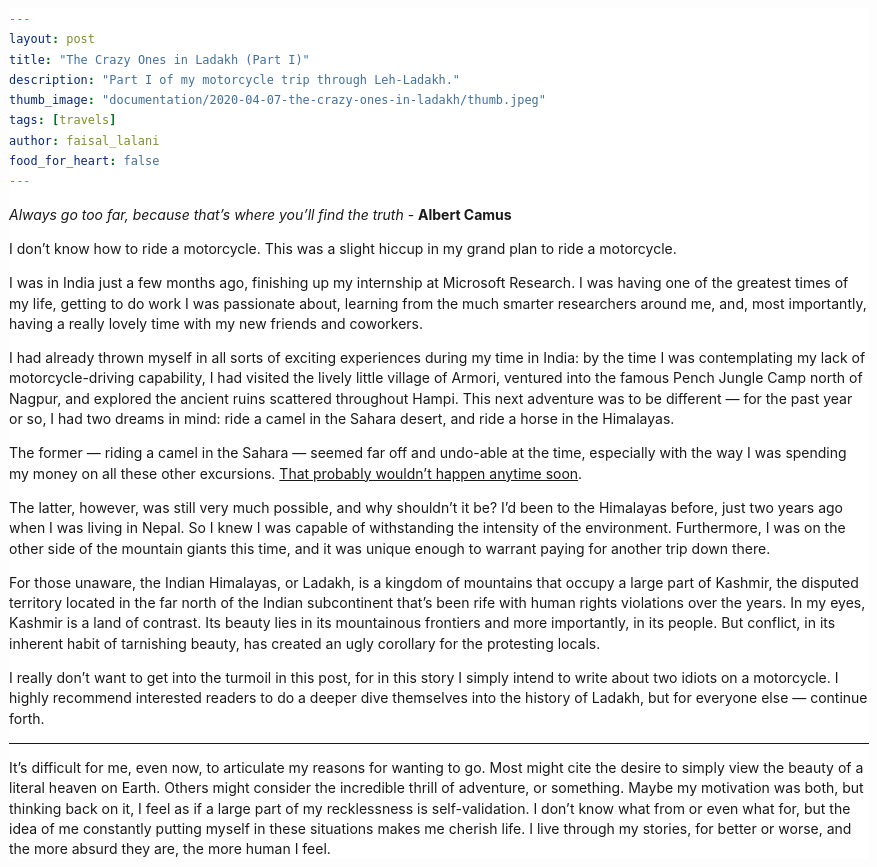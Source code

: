 ```yaml
---
layout: post
title: "The Crazy Ones in Ladakh (Part I)"
description: "Part I of my motorcycle trip through Leh-Ladakh."
thumb_image: "documentation/2020-04-07-the-crazy-ones-in-ladakh/thumb.jpeg"
tags: [travels]
author: faisal_lalani
food_for_heart: false
---
```


_Always go too far, because that’s where you’ll find the truth_ - __Albert Camus__

I don’t know how to ride a motorcycle. This was a slight hiccup in my grand plan to ride a motorcycle.

I was in India just a few months ago, finishing up my internship at Microsoft Research. I was having one of the greatest times of my life, getting to do work I was passionate about, learning from the much smarter researchers around me, and, most importantly, having a really lovely time with my new friends and coworkers.

I had already thrown myself in all sorts of exciting experiences during my time in India: by the time I was contemplating my lack of motorcycle-driving capability, I had visited the lively little village of Armori, ventured into the famous Pench Jungle Camp north of Nagpur, and explored the ancient ruins scattered throughout Hampi. This next adventure was to be different — for the past year or so, I had two dreams in mind: ride a camel in the Sahara desert, and ride a horse in the Himalayas. 

The former — riding a camel in the Sahara — seemed far off and undo-able at the time, especially with the way I was spending my money on all these other excursions. [That probably wouldn’t happen anytime soon](https://www.herestolifeproject.com/posts/the-terrible-jokes-of-the-sahara-desert).

The latter, however, was still very much possible, and why shouldn’t it be? I’d been to the Himalayas before, just two years ago when I was living in Nepal. So I knew I was capable of withstanding the intensity of the environment. Furthermore, I was on the other side of the mountain giants this time, and it was unique enough to warrant paying for another trip down there.

For those unaware, the Indian Himalayas, or Ladakh, is a kingdom of mountains that occupy a large part of Kashmir, the disputed territory located in the far north of the Indian subcontinent that’s been rife with human rights violations over the years. In my eyes, Kashmir is a land of contrast. Its beauty lies in its mountainous frontiers and more importantly, in its people. But conflict, in its inherent habit of tarnishing beauty, has created an ugly corollary for the protesting locals.

I really don’t want to get into the turmoil in this post, for in this story I simply intend to write about two idiots on a motorcycle. I highly recommend interested readers to do a deeper dive themselves into the history of Ladakh, but for everyone else — continue forth.

---

It’s difficult for me, even now, to articulate my reasons for wanting to go. Most might cite the desire to simply view the beauty of a literal heaven on Earth. Others might consider the incredible thrill of adventure, or something. Maybe my motivation was both, but thinking back on it, I feel as if a large part of my recklessness is self-validation. I don’t know what from or even what for, but the idea of me constantly putting myself in these situations makes me cherish life. I live through my stories, for better or worse, and the more absurd they are, the more human I feel.
